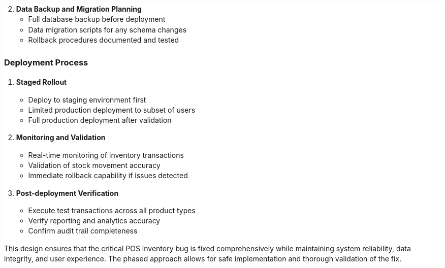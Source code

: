 2. **Data Backup and Migration Planning**
   - Full database backup before deployment
   - Data migration scripts for any schema changes
   - Rollback procedures documented and tested

### Deployment Process

1. **Staged Rollout**
   - Deploy to staging environment first
   - Limited production deployment to subset of users
   - Full production deployment after validation

2. **Monitoring and Validation**
   - Real-time monitoring of inventory transactions
   - Validation of stock movement accuracy
   - Immediate rollback capability if issues detected

3. **Post-deployment Verification**
   - Execute test transactions across all product types
   - Verify reporting and analytics accuracy
   - Confirm audit trail completeness

This design ensures that the critical POS inventory bug is fixed comprehensively while maintaining system reliability, data integrity, and user experience. The phased approach allows for safe implementation and thorough validation of the fix.